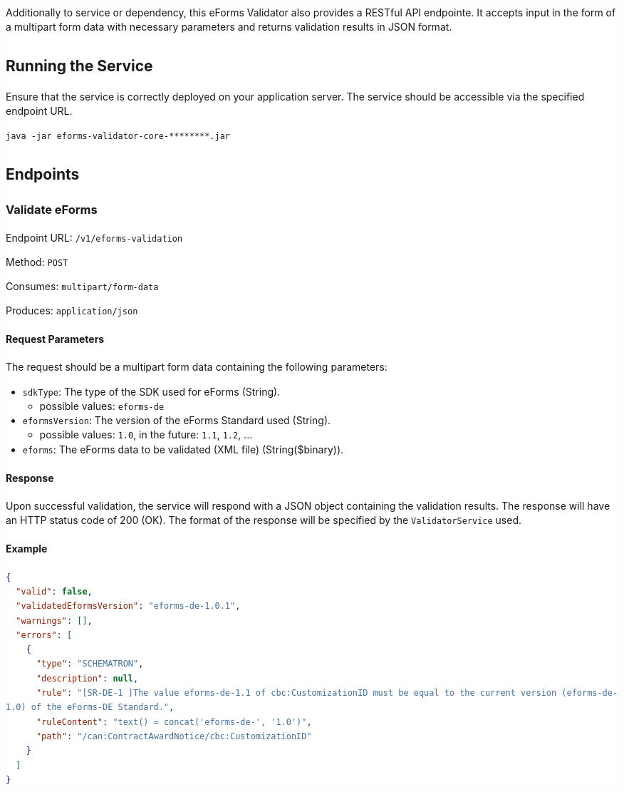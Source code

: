 Additionally to service or dependency, this eForms Validator also provides a RESTful API endpointe. It accepts input in the form of a multipart form data with necessary parameters and returns validation results in JSON format.

## Running the Service

Ensure that the service is correctly deployed on your application server. The service should be accessible via the specified endpoint URL.
```agsl
java -jar eforms-validator-core-********.jar
```
## Endpoints

### Validate eForms

Endpoint URL: `/v1/eforms-validation`

Method: `POST`

Consumes: `multipart/form-data`

Produces: `application/json`

#### Request Parameters

The request should be a multipart form data containing the following parameters:

- `sdkType`: The type of the SDK used for eForms (String). 
  - possible values: `eforms-de`
- `eformsVersion`: The version of the eForms Standard used (String).
  - possible values: `1.0`, in the future: `1.1`, `1.2`, ...
- `eforms`: The eForms data to be validated (XML file) (String($binary)).

#### Response

Upon successful validation, the service will respond with a JSON object containing the validation results. The response will have an HTTP status code of 200 (OK). The format of the response will be specified by the `ValidatorService` used.

#### Example

```json
{
  "valid": false,
  "validatedEformsVersion": "eforms-de-1.0.1",
  "warnings": [],
  "errors": [
    {
      "type": "SCHEMATRON",
      "description": null,
      "rule": "[SR-DE-1 ]The value eforms-de-1.1 of cbc:CustomizationID must be equal to the current version (eforms-de-1.0) of the eForms-DE Standard.",
      "ruleContent": "text() = concat('eforms-de-', '1.0')",
      "path": "/can:ContractAwardNotice/cbc:CustomizationID"
    }
  ]
}
```
